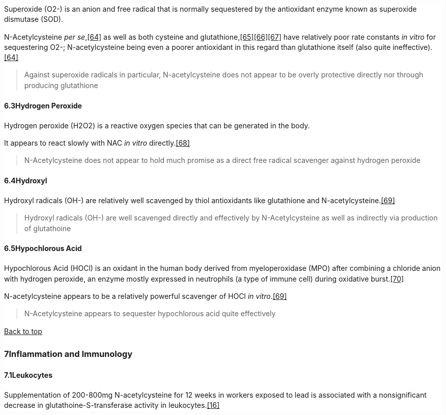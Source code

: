 
Superoxide (O2-) is an anion and free radical that is normally sequestered by the antioxidant enzyme known as superoxide dismutase (SOD).


N-Acetylcysteine *per se*,[[64]](#ref64) as well as both cysteine and glutathione,[[65]](#ref65)[[66]](#ref66)[[67]](#ref67) have relatively poor rate constants *in vitro* for sequestering O2-; N-acetylcysteine being even a poorer antioxidant in this regard than glutathione itself (also quite ineffective).[[64]](#ref64)



> Against superoxide radicals in particular, N-acetylcysteine does not appear to be overly protective directly nor through producing glutathione


#### 6.3Hydrogen Peroxide


Hydrogen peroxide (H2O2) is a reactive oxygen species that can be generated in the body.


It appears to react slowly with NAC *in vitro* directly.[[68]](#ref68)



> N-Acetylcysteine does not appear to hold much promise as a direct free radical scavenger against hydrogen peroxide


#### 6.4Hydroxyl


Hydroxyl radicals (OH-) are relatively well scavenged by thiol antioxidants like glutathione and N-acetylcysteine.[[69]](#ref69)



> Hydroxyl radicals (OH-) are well scavenged directly and effectively by N-Acetylcysteine as well as indirectly via production of glutathoine


#### 6.5Hypochlorous Acid


Hypochlorous Acid (HOCl) is an oxidant in the human body derived from myeloperoxidase (MPO) after combining a chloride anion with hydrogen peroxide, an enzyme mostly expressed in neutrophils (a type of immune cell) during oxidative burst.[[70]](#ref70)


N-acetylcysteine appears to be a relatively powerful scavenger of HOCl *in vitro*.[[69]](#ref69)



> N-Acetylcysteine appears to sequester hypochlorous acid quite effectively


[Back to top](#c-interactions-with-oxidation)
### 7Inflammation and Immunology

#### 7.1Leukocytes


Supplementation of 200-800mg N-acetylcysteine for 12 weeks in workers exposed to lead is associated with a nonsignificant decrease in glutathoine-S-transferase activity in leukocytes.[[16]](#ref16)
